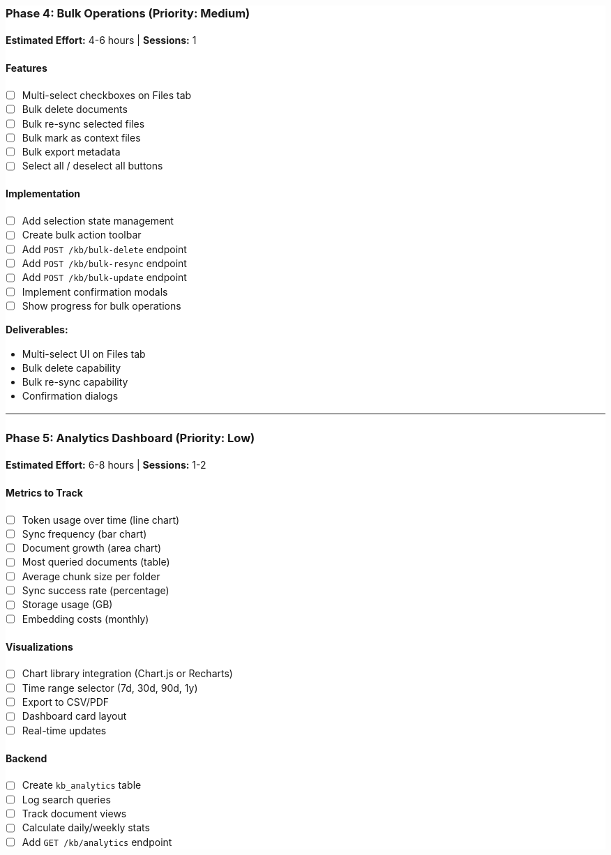 ### Phase 4: Bulk Operations (Priority: Medium)
**Estimated Effort:** 4-6 hours | **Sessions:** 1

#### Features
- [ ] Multi-select checkboxes on Files tab
- [ ] Bulk delete documents
- [ ] Bulk re-sync selected files
- [ ] Bulk mark as context files
- [ ] Bulk export metadata
- [ ] Select all / deselect all buttons

#### Implementation
- [ ] Add selection state management
- [ ] Create bulk action toolbar
- [ ] Add `POST /kb/bulk-delete` endpoint
- [ ] Add `POST /kb/bulk-resync` endpoint
- [ ] Add `POST /kb/bulk-update` endpoint
- [ ] Implement confirmation modals
- [ ] Show progress for bulk operations

**Deliverables:**
- Multi-select UI on Files tab
- Bulk delete capability
- Bulk re-sync capability
- Confirmation dialogs

---

### Phase 5: Analytics Dashboard (Priority: Low)
**Estimated Effort:** 6-8 hours | **Sessions:** 1-2

#### Metrics to Track
- [ ] Token usage over time (line chart)
- [ ] Sync frequency (bar chart)
- [ ] Document growth (area chart)
- [ ] Most queried documents (table)
- [ ] Average chunk size per folder
- [ ] Sync success rate (percentage)
- [ ] Storage usage (GB)
- [ ] Embedding costs (monthly)

#### Visualizations
- [ ] Chart library integration (Chart.js or Recharts)
- [ ] Time range selector (7d, 30d, 90d, 1y)
- [ ] Export to CSV/PDF
- [ ] Dashboard card layout
- [ ] Real-time updates

#### Backend
- [ ] Create `kb_analytics` table
- [ ] Log search queries
- [ ] Track document views
- [ ] Calculate daily/weekly stats
- [ ] Add `GET /kb/analytics` endpoint
